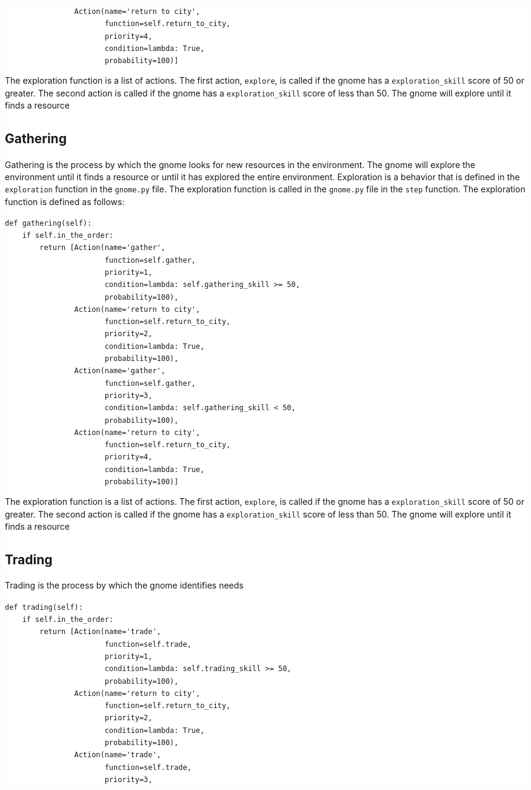                     Action(name='return to city',
                           function=self.return_to_city,
                           priority=4,
                           condition=lambda: True,
                           probability=100)]

The exploration function is a list of actions. The first action, `explore`, is called if the gnome has a `exploration_skill` score of 50 or greater. The second action is called if the gnome has a `exploration_skill` score of less than 50. The gnome will explore until it finds a resource

## Gathering

Gathering is the process by which the gnome looks for new resources in the environment. The gnome will explore the environment until it finds a resource or until it has explored the entire environment. Exploration is a behavior that is defined in the `exploration` function in the `gnome.py` file. The exploration function is called in the `gnome.py` file in the `step` function. The exploration function is defined as follows:

    def gathering(self):
        if self.in_the_order:
            return [Action(name='gather',
                           function=self.gather,
                           priority=1,
                           condition=lambda: self.gathering_skill >= 50,
                           probability=100),
                    Action(name='return to city',
                           function=self.return_to_city,
                           priority=2,
                           condition=lambda: True,
                           probability=100),
                    Action(name='gather',
                           function=self.gather,
                           priority=3,
                           condition=lambda: self.gathering_skill < 50,
                           probability=100),
                    Action(name='return to city',
                           function=self.return_to_city,
                           priority=4,
                           condition=lambda: True,
                           probability=100)]


The exploration function is a list of actions. The first action, `explore`, is called if the gnome has a `exploration_skill` score of 50 or greater. The second action is called if the gnome has a `exploration_skill` score of less than 50. The gnome will explore until it finds a resource

## Trading

Trading is the process by which the gnome identifies needs

    def trading(self):
        if self.in_the_order:
            return [Action(name='trade',
                           function=self.trade,
                           priority=1,
                           condition=lambda: self.trading_skill >= 50,
                           probability=100),
                    Action(name='return to city',
                           function=self.return_to_city,
                           priority=2,
                           condition=lambda: True,
                           probability=100),
                    Action(name='trade',
                           function=self.trade,
                           priority=3,